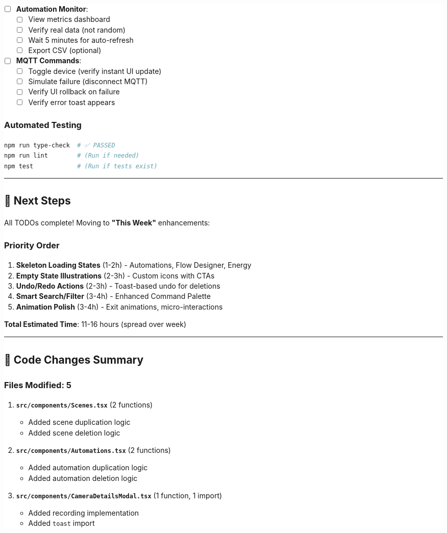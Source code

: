 - [ ] **Automation Monitor**:
  - [ ] View metrics dashboard
  - [ ] Verify real data (not random)
  - [ ] Wait 5 minutes for auto-refresh
  - [ ] Export CSV (optional)

- [ ] **MQTT Commands**:
  - [ ] Toggle device (verify instant UI update)
  - [ ] Simulate failure (disconnect MQTT)
  - [ ] Verify UI rollback on failure
  - [ ] Verify error toast appears

### Automated Testing

```bash
npm run type-check  # ✅ PASSED
npm run lint        # (Run if needed)
npm test            # (Run if tests exist)
```

---

## 🚀 Next Steps

All TODOs complete! Moving to **"This Week"** enhancements:

### Priority Order

1. **Skeleton Loading States** (1-2h) - Automations, Flow Designer, Energy
2. **Empty State Illustrations** (2-3h) - Custom icons with CTAs
3. **Undo/Redo Actions** (2-3h) - Toast-based undo for deletions
4. **Smart Search/Filter** (3-4h) - Enhanced Command Palette
5. **Animation Polish** (3-4h) - Exit animations, micro-interactions

**Total Estimated Time**: 11-16 hours (spread over week)

---

## 📝 Code Changes Summary

### Files Modified: 5

1. **`src/components/Scenes.tsx`** (2 functions)
   - Added scene duplication logic
   - Added scene deletion logic

2. **`src/components/Automations.tsx`** (2 functions)
   - Added automation duplication logic
   - Added automation deletion logic

3. **`src/components/CameraDetailsModal.tsx`** (1 function, 1 import)
   - Added recording implementation
   - Added `toast` import
